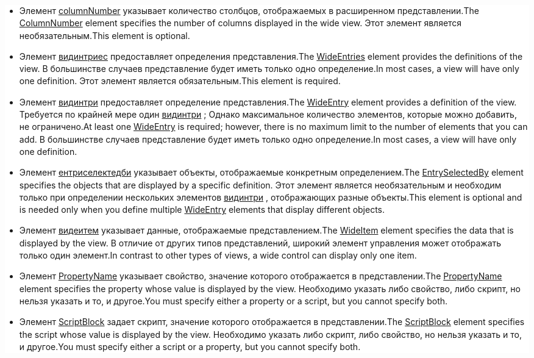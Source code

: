 - <span data-ttu-id="0b1d7-139">Элемент [columnNumber](./columnnumber-element-for-widecontrol-format.md) указывает количество столбцов, отображаемых в расширенном представлении.</span><span class="sxs-lookup"><span data-stu-id="0b1d7-139">The [ColumnNumber](./columnnumber-element-for-widecontrol-format.md) element specifies the number of columns displayed in the wide view.</span></span> <span data-ttu-id="0b1d7-140">Этот элемент является необязательным.</span><span class="sxs-lookup"><span data-stu-id="0b1d7-140">This element is optional.</span></span>

- <span data-ttu-id="0b1d7-141">Элемент [видинтриес](./wideentries-element-for-widecontrol-format.md) предоставляет определения представления.</span><span class="sxs-lookup"><span data-stu-id="0b1d7-141">The [WideEntries](./wideentries-element-for-widecontrol-format.md) element provides the definitions of the view.</span></span> <span data-ttu-id="0b1d7-142">В большинстве случаев представление будет иметь только одно определение.</span><span class="sxs-lookup"><span data-stu-id="0b1d7-142">In most cases, a view will have only one definition.</span></span> <span data-ttu-id="0b1d7-143">Этот элемент является обязательным.</span><span class="sxs-lookup"><span data-stu-id="0b1d7-143">This element is required.</span></span>

- <span data-ttu-id="0b1d7-144">Элемент [видинтри](./wideentry-element-for-widecontrol-format.md) предоставляет определение представления.</span><span class="sxs-lookup"><span data-stu-id="0b1d7-144">The [WideEntry](./wideentry-element-for-widecontrol-format.md) element provides a definition of the view.</span></span> <span data-ttu-id="0b1d7-145">Требуется по крайней мере один [видинтри](./wideentry-element-for-widecontrol-format.md) ; Однако максимальное количество элементов, которые можно добавить, не ограничено.</span><span class="sxs-lookup"><span data-stu-id="0b1d7-145">At least one [WideEntry](./wideentry-element-for-widecontrol-format.md) is required; however, there is no maximum limit to the number of elements that you can add.</span></span> <span data-ttu-id="0b1d7-146">В большинстве случаев представление будет иметь только одно определение.</span><span class="sxs-lookup"><span data-stu-id="0b1d7-146">In most cases, a view will have only one definition.</span></span>

- <span data-ttu-id="0b1d7-147">Элемент [ентриселектедби](./entryselectedby-element-for-wideentry-format.md) указывает объекты, отображаемые конкретным определением.</span><span class="sxs-lookup"><span data-stu-id="0b1d7-147">The [EntrySelectedBy](./entryselectedby-element-for-wideentry-format.md) element specifies the objects that are displayed by a specific definition.</span></span> <span data-ttu-id="0b1d7-148">Этот элемент является необязательным и необходим только при определении нескольких элементов [видинтри](./wideentry-element-for-widecontrol-format.md) , отображающих разные объекты.</span><span class="sxs-lookup"><span data-stu-id="0b1d7-148">This element is optional and is needed only when you define multiple [WideEntry](./wideentry-element-for-widecontrol-format.md) elements that display different objects.</span></span>

- <span data-ttu-id="0b1d7-149">Элемент [видеитем](./wideitem-element-for-widecontrol-format.md) указывает данные, отображаемые представлением.</span><span class="sxs-lookup"><span data-stu-id="0b1d7-149">The [WideItem](./wideitem-element-for-widecontrol-format.md) element specifies the data that is displayed by the view.</span></span> <span data-ttu-id="0b1d7-150">В отличие от других типов представлений, широкий элемент управления может отображать только один элемент.</span><span class="sxs-lookup"><span data-stu-id="0b1d7-150">In contrast to other types of views, a wide control can display only one item.</span></span>

- <span data-ttu-id="0b1d7-151">Элемент [PropertyName](./propertyname-element-for-wideitem-for-widecontrol-format.md) указывает свойство, значение которого отображается в представлении.</span><span class="sxs-lookup"><span data-stu-id="0b1d7-151">The [PropertyName](./propertyname-element-for-wideitem-for-widecontrol-format.md) element specifies the property whose value is displayed by the view.</span></span> <span data-ttu-id="0b1d7-152">Необходимо указать либо свойство, либо скрипт, но нельзя указать и то, и другое.</span><span class="sxs-lookup"><span data-stu-id="0b1d7-152">You must specify either a property or a script, but you cannot specify both.</span></span>

- <span data-ttu-id="0b1d7-153">Элемент [ScriptBlock](./scriptblock-element-for-wideitem-for-widecontrol-format.md) задает скрипт, значение которого отображается в представлении.</span><span class="sxs-lookup"><span data-stu-id="0b1d7-153">The [ScriptBlock](./scriptblock-element-for-wideitem-for-widecontrol-format.md) element specifies the script whose value is displayed by the view.</span></span> <span data-ttu-id="0b1d7-154">Необходимо указать либо скрипт, либо свойство, но нельзя указать и то, и другое.</span><span class="sxs-lookup"><span data-stu-id="0b1d7-154">You must specify either a script or a property, but you cannot specify both.</span></span>
